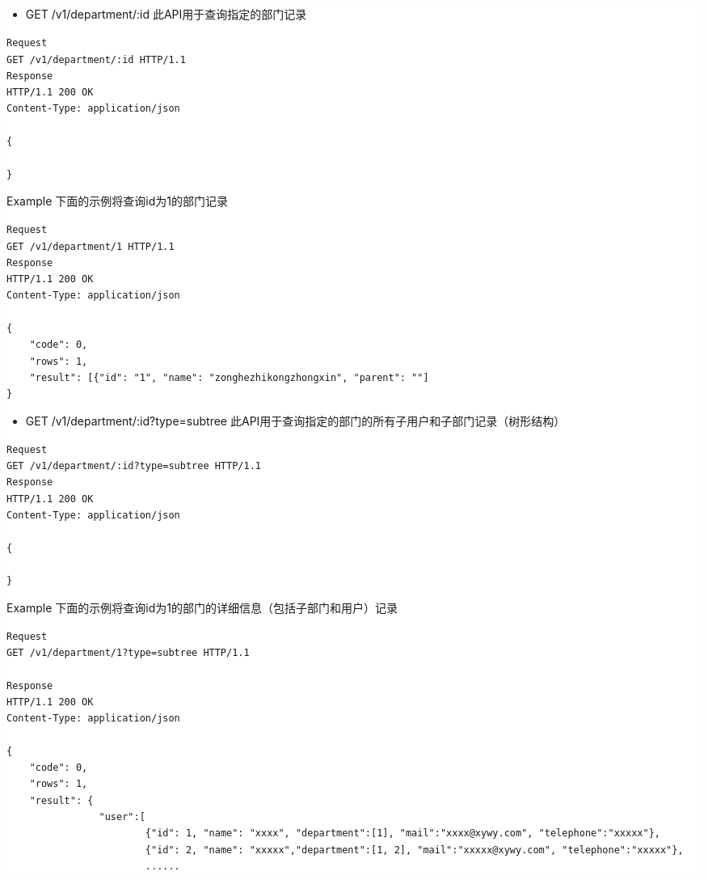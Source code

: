 * GET /v1/department/:id
此API用于查询指定的部门记录

```
Request
GET /v1/department/:id HTTP/1.1
Response
HTTP/1.1 200 OK
Content-Type: application/json
 
{
    
}
```

Example
下面的示例将查询id为1的部门记录

```
Request
GET /v1/department/1 HTTP/1.1
Response
HTTP/1.1 200 OK
Content-Type: application/json
 
{
    "code": 0,
    "rows": 1,
    "result": [{"id": "1", "name": "zonghezhikongzhongxin", "parent": ""]
}
``` 
 
* GET /v1/department/:id?type=subtree
此API用于查询指定的部门的所有子用户和子部门记录（树形结构）

```
Request
GET /v1/department/:id?type=subtree HTTP/1.1
Response
HTTP/1.1 200 OK
Content-Type: application/json
 
{
    
}
```

Example
下面的示例将查询id为1的部门的详细信息（包括子部门和用户）记录

```
Request
GET /v1/department/1?type=subtree HTTP/1.1

Response
HTTP/1.1 200 OK
Content-Type: application/json

{
    "code": 0,
    "rows": 1,
    "result": {
                "user":[
                        {"id": 1, "name": "xxxx", "department":[1], "mail":"xxxx@xywy.com", "telephone":"xxxxx"}, 
                        {"id": 2, "name": "xxxxx","department":[1, 2], "mail":"xxxxx@xywy.com", "telephone":"xxxxx"},
                        ......
```
